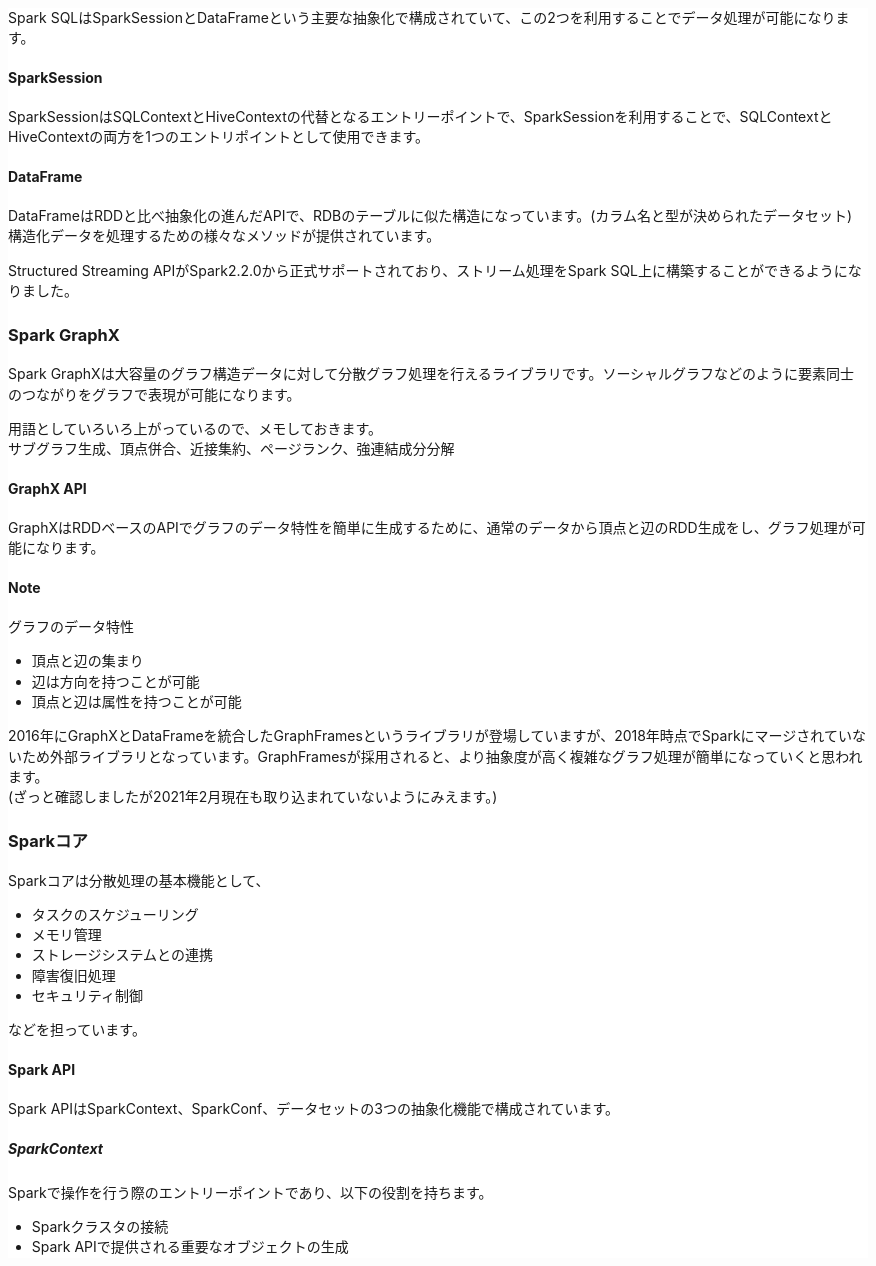 Spark SQLはSparkSessionとDataFrameという主要な抽象化で構成されていて、この2つを利用することでデータ処理が可能になります。

#### SparkSession

SparkSessionはSQLContextとHiveContextの代替となるエントリーポイントで、SparkSessionを利用することで、SQLContextとHiveContextの両方を1つのエントリポイントとして使用できます。

#### DataFrame

DataFrameはRDDと比べ抽象化の進んだAPIで、RDBのテーブルに似た構造になっています。(カラム名と型が決められたデータセット)
<br>構造化データを処理するための様々なメソッドが提供されています。

Structured Streaming APIがSpark2.2.0から正式サポートされており、ストリーム処理をSpark SQL上に構築することができるようになりました。

### Spark GraphX

Spark GraphXは大容量のグラフ構造データに対して分散グラフ処理を行えるライブラリです。ソーシャルグラフなどのように要素同士のつながりをグラフで表現が可能になります。

用語としていろいろ上がっているので、メモしておきます。
<br>サブグラフ生成、頂点併合、近接集約、ページランク、強連結成分分解

#### GraphX API

GraphXはRDDベースのAPIでグラフのデータ特性を簡単に生成するために、通常のデータから頂点と辺のRDD生成をし、グラフ処理が可能になります。

#### Note

グラフのデータ特性

- 頂点と辺の集まり
- 辺は方向を持つことが可能
- 頂点と辺は属性を持つことが可能

2016年にGraphXとDataFrameを統合したGraphFramesというライブラリが登場していますが、2018年時点でSparkにマージされていないため外部ライブラリとなっています。GraphFramesが採用されると、より抽象度が高く複雑なグラフ処理が簡単になっていくと思われます。
<br>(ざっと確認しましたが2021年2月現在も取り込まれていないようにみえます。)

### Sparkコア

Sparkコアは分散処理の基本機能として、

- タスクのスケジューリング
- メモリ管理
- ストレージシステムとの連携
- 障害復旧処理
- セキュリティ制御

などを担っています。

#### Spark API

Spark APIはSparkContext、SparkConf、データセットの3つの抽象化機能で構成されています。

##### SparkContext

Sparkで操作を行う際のエントリーポイントであり、以下の役割を持ちます。

- Sparkクラスタの接続
- Spark APIで提供される重要なオブジェクトの生成
